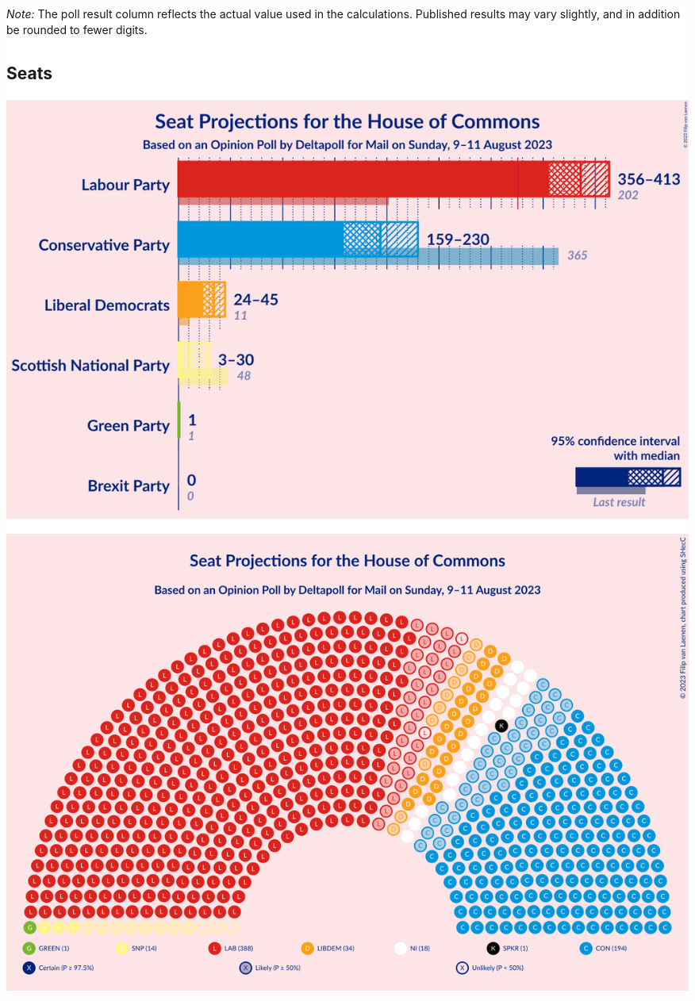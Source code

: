 *Note:* The poll result column reflects the actual value used in the calculations. Published results may vary slightly, and in addition be rounded to fewer digits.

## Seats

![Graph with seats not yet produced](2023-08-11-Deltapoll-seats.png "Seats")

![Graph with seating plan not yet produced](2023-08-11-Deltapoll-seating-plan.png "Seating Plan")